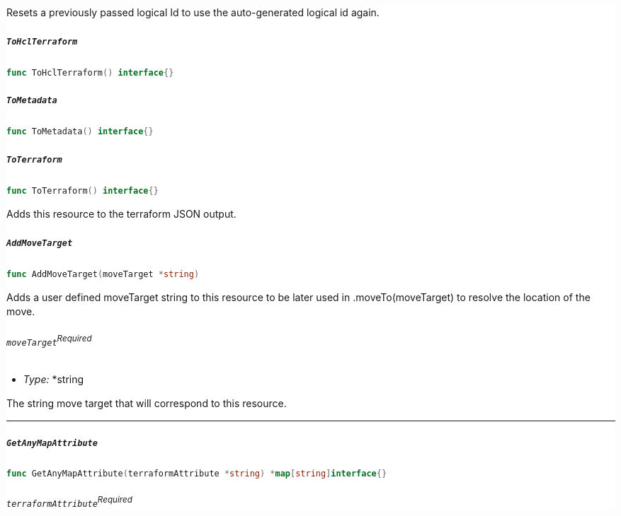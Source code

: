 Resets a previously passed logical Id to use the auto-generated logical id again.

##### `ToHclTerraform` <a name="ToHclTerraform" id="@cdktf/provider-pagerduty.incidentType.IncidentType.toHclTerraform"></a>

```go
func ToHclTerraform() interface{}
```

##### `ToMetadata` <a name="ToMetadata" id="@cdktf/provider-pagerduty.incidentType.IncidentType.toMetadata"></a>

```go
func ToMetadata() interface{}
```

##### `ToTerraform` <a name="ToTerraform" id="@cdktf/provider-pagerduty.incidentType.IncidentType.toTerraform"></a>

```go
func ToTerraform() interface{}
```

Adds this resource to the terraform JSON output.

##### `AddMoveTarget` <a name="AddMoveTarget" id="@cdktf/provider-pagerduty.incidentType.IncidentType.addMoveTarget"></a>

```go
func AddMoveTarget(moveTarget *string)
```

Adds a user defined moveTarget string to this resource to be later used in .moveTo(moveTarget) to resolve the location of the move.

###### `moveTarget`<sup>Required</sup> <a name="moveTarget" id="@cdktf/provider-pagerduty.incidentType.IncidentType.addMoveTarget.parameter.moveTarget"></a>

- *Type:* *string

The string move target that will correspond to this resource.

---

##### `GetAnyMapAttribute` <a name="GetAnyMapAttribute" id="@cdktf/provider-pagerduty.incidentType.IncidentType.getAnyMapAttribute"></a>

```go
func GetAnyMapAttribute(terraformAttribute *string) *map[string]interface{}
```

###### `terraformAttribute`<sup>Required</sup> <a name="terraformAttribute" id="@cdktf/provider-pagerduty.incidentType.IncidentType.getAnyMapAttribute.parameter.terraformAttribute"></a>
